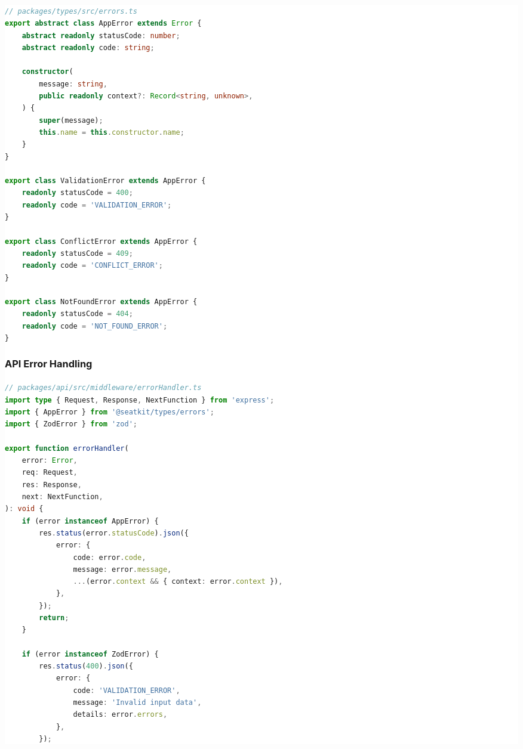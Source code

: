 ```typescript
// packages/types/src/errors.ts
export abstract class AppError extends Error {
	abstract readonly statusCode: number;
	abstract readonly code: string;

	constructor(
		message: string,
		public readonly context?: Record<string, unknown>,
	) {
		super(message);
		this.name = this.constructor.name;
	}
}

export class ValidationError extends AppError {
	readonly statusCode = 400;
	readonly code = 'VALIDATION_ERROR';
}

export class ConflictError extends AppError {
	readonly statusCode = 409;
	readonly code = 'CONFLICT_ERROR';
}

export class NotFoundError extends AppError {
	readonly statusCode = 404;
	readonly code = 'NOT_FOUND_ERROR';
}
```

### API Error Handling

```typescript
// packages/api/src/middleware/errorHandler.ts
import type { Request, Response, NextFunction } from 'express';
import { AppError } from '@seatkit/types/errors';
import { ZodError } from 'zod';

export function errorHandler(
	error: Error,
	req: Request,
	res: Response,
	next: NextFunction,
): void {
	if (error instanceof AppError) {
		res.status(error.statusCode).json({
			error: {
				code: error.code,
				message: error.message,
				...(error.context && { context: error.context }),
			},
		});
		return;
	}

	if (error instanceof ZodError) {
		res.status(400).json({
			error: {
				code: 'VALIDATION_ERROR',
				message: 'Invalid input data',
				details: error.errors,
			},
		});
```